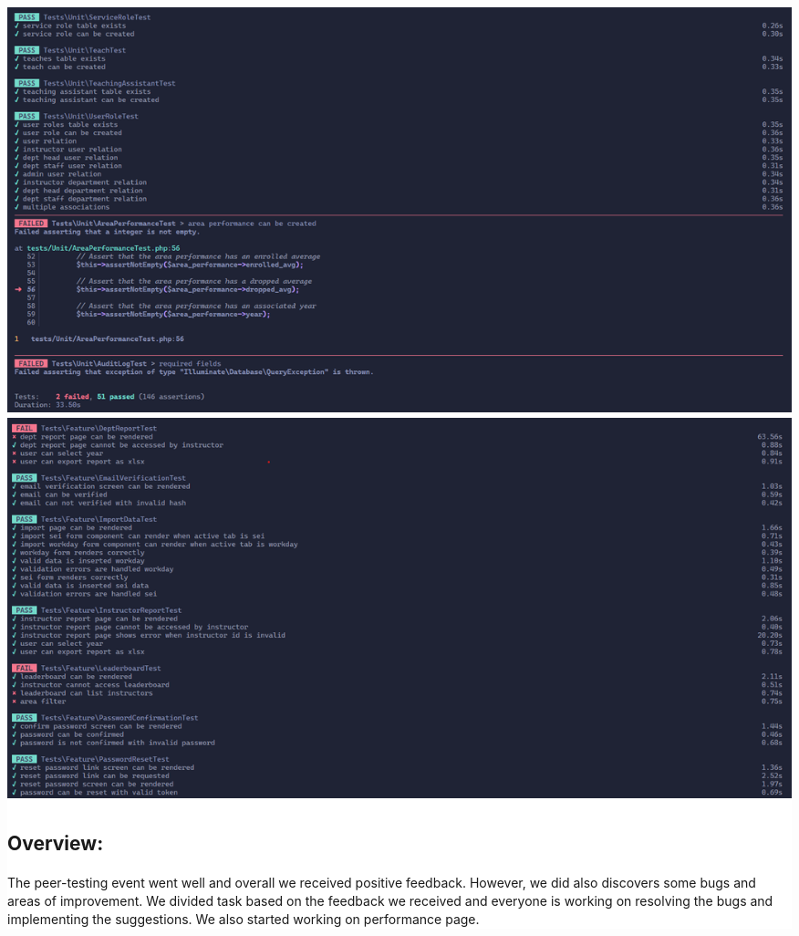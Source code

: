 ![image of test report](./testing/unit_test_july19_july23.png)
![image of test report](./testing/feature_test_july19_july23.png)

## Overview:
The peer-testing event went well and overall we received positive feedback. However, we did also discovers some bugs and areas of improvement. We divided task based on the feedback we received and everyone is working on resolving the bugs and implementing the suggestions. We also started working on performance page.
